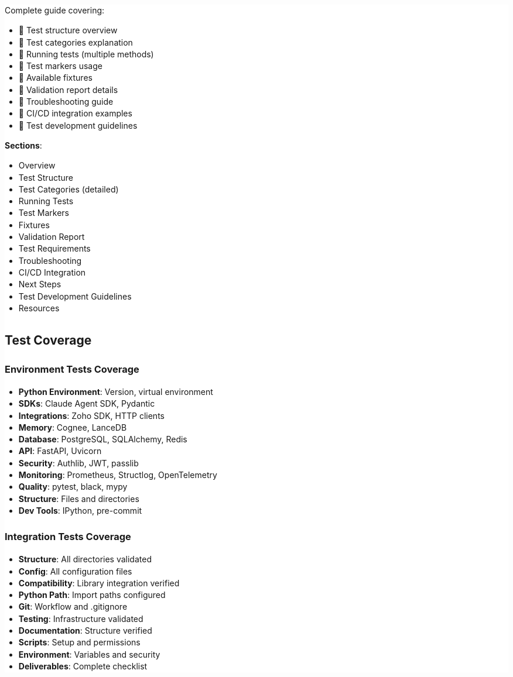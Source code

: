 Complete guide covering:
- 📖 Test structure overview
- 📖 Test categories explanation
- 📖 Running tests (multiple methods)
- 📖 Test markers usage
- 📖 Available fixtures
- 📖 Validation report details
- 📖 Troubleshooting guide
- 📖 CI/CD integration examples
- 📖 Test development guidelines

**Sections**:
- Overview
- Test Structure
- Test Categories (detailed)
- Running Tests
- Test Markers
- Fixtures
- Validation Report
- Test Requirements
- Troubleshooting
- CI/CD Integration
- Next Steps
- Test Development Guidelines
- Resources

## Test Coverage

### Environment Tests Coverage
- **Python Environment**: Version, virtual environment
- **SDKs**: Claude Agent SDK, Pydantic
- **Integrations**: Zoho SDK, HTTP clients
- **Memory**: Cognee, LanceDB
- **Database**: PostgreSQL, SQLAlchemy, Redis
- **API**: FastAPI, Uvicorn
- **Security**: Authlib, JWT, passlib
- **Monitoring**: Prometheus, Structlog, OpenTelemetry
- **Quality**: pytest, black, mypy
- **Structure**: Files and directories
- **Dev Tools**: IPython, pre-commit

### Integration Tests Coverage
- **Structure**: All directories validated
- **Config**: All configuration files
- **Compatibility**: Library integration verified
- **Python Path**: Import paths configured
- **Git**: Workflow and .gitignore
- **Testing**: Infrastructure validated
- **Documentation**: Structure verified
- **Scripts**: Setup and permissions
- **Environment**: Variables and security
- **Deliverables**: Complete checklist
